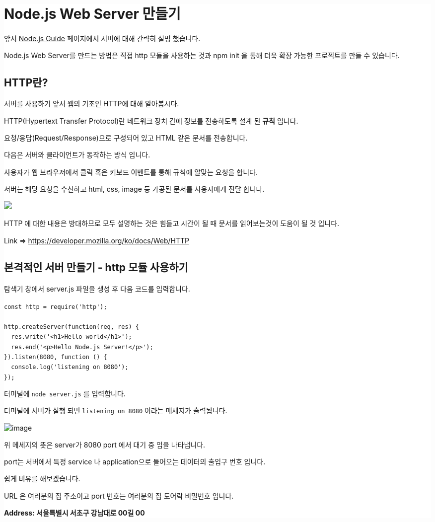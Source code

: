 # Node.js Web Server 만들기

앞서 [Node.js Guide](https://github.com/pmirnc-dev/pds-welcome/wiki/Node.js-Guide) 페이지에서 서버에 대해 간략히 설명 했습니다.

Node.js Web Server를 만드는 방법은 직접 http 모듈을 사용하는 것과 npm init 을 통해 더욱 확장 가능한 프로젝트를 만들 수 있습니다.

## HTTP란?

서버를 사용하기 앞서 웹의 기초인 HTTP에 대해 알아봅시다.

HTTP(Hypertext Transfer Protocol)란 네트워크 장치 간에 정보를 전송하도록 설계 된 **규칙** 입니다.

요청/응답(Request/Response)으로 구성되어 있고 HTML 같은 문서를 전송합니다.

다음은 서버와 클라이언트가 동작하는 방식 입니다.

사용자가 웹 브라우저에서 클릭 혹은 키보드 이벤트를 통해 규칙에 알맞는 요청을 합니다.

서버는 해당 요청을 수신하고 html, css, image 등 가공된 문서를 사용자에게 전달 합니다.

![](https://mdn.github.io/shared-assets/images/diagrams/http/overview/fetching-a-page.svg)

HTTP 에 대한 내용은 방대하므로 모두 설명하는 것은 힘들고 시간이 될 때 문서를 읽어보는것이 도움이 될 것 입니다.

Link => https://developer.mozilla.org/ko/docs/Web/HTTP

## 본격적인 서버 만들기 - http 모듈 사용하기

탐색기 창에서 server.js 파일을 생성 후 다음 코드를 입력합니다.

```
const http = require('http');

http.createServer(function(req, res) {
  res.write('<h1>Hello world</h1>');
  res.end('<p>Hello Node.js Server!</p>');
}).listen(8080, function () {
  console.log('listening on 8080');
});
```

터미널에 `node server.js` 를 입력합니다.

터미널에 서버가 실행 되면 `listening on 8080` 이라는 메세지가 출력됩니다.

![image](https://github.com/user-attachments/assets/e3bd49c7-e083-430e-b895-a0e958041d9b)

위 메세지의 뜻은 server가 8080 port 에서 대기 중 임을 나타냅니다.

port는 서버에서 특정 service 나 application으로 들어오는 데이터의 출입구 번호 입니다.

쉽게 비유를 해보겠습니다.

URL 은 여러분의 집 주소이고 port 번호는 여러분의 집 도어락 비밀번호 입니다.

**Address: 서울특별시 서초구 강남대로 00길 00**
